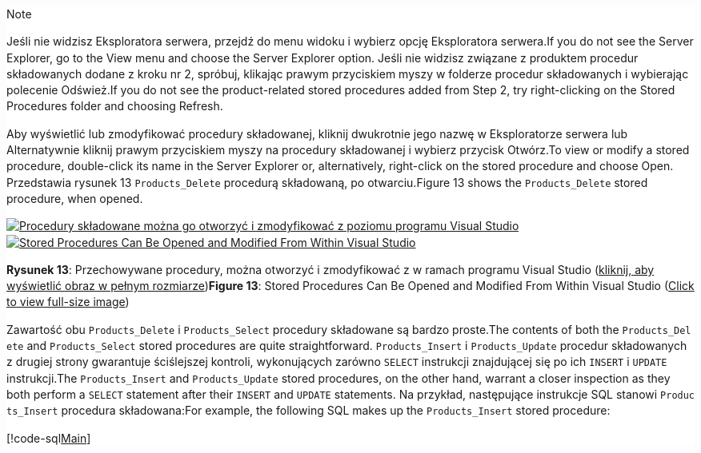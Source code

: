 
> [!NOTE]
> <span data-ttu-id="ce0a3-224">Jeśli nie widzisz Eksploratora serwera, przejdź do menu widoku i wybierz opcję Eksploratora serwera.</span><span class="sxs-lookup"><span data-stu-id="ce0a3-224">If you do not see the Server Explorer, go to the View menu and choose the Server Explorer option.</span></span> <span data-ttu-id="ce0a3-225">Jeśli nie widzisz związane z produktem procedur składowanych dodane z kroku nr 2, spróbuj, klikając prawym przyciskiem myszy w folderze procedur składowanych i wybierając polecenie Odśwież.</span><span class="sxs-lookup"><span data-stu-id="ce0a3-225">If you do not see the product-related stored procedures added from Step 2, try right-clicking on the Stored Procedures folder and choosing Refresh.</span></span>


<span data-ttu-id="ce0a3-226">Aby wyświetlić lub zmodyfikować procedury składowanej, kliknij dwukrotnie jego nazwę w Eksploratorze serwera lub Alternatywnie kliknij prawym przyciskiem myszy na procedury składowanej i wybierz przycisk Otwórz.</span><span class="sxs-lookup"><span data-stu-id="ce0a3-226">To view or modify a stored procedure, double-click its name in the Server Explorer or, alternatively, right-click on the stored procedure and choose Open.</span></span> <span data-ttu-id="ce0a3-227">Przedstawia rysunek 13 `Products_Delete` procedurą składowaną, po otwarciu.</span><span class="sxs-lookup"><span data-stu-id="ce0a3-227">Figure 13 shows the `Products_Delete` stored procedure, when opened.</span></span>


<span data-ttu-id="ce0a3-228">[![Procedury składowane można go otworzyć i zmodyfikować z poziomu programu Visual Studio](creating-new-stored-procedures-for-the-typed-dataset-s-tableadapters-cs/_static/image28.png)](creating-new-stored-procedures-for-the-typed-dataset-s-tableadapters-cs/_static/image27.png)</span><span class="sxs-lookup"><span data-stu-id="ce0a3-228">[![Stored Procedures Can Be Opened and Modified From Within Visual Studio](creating-new-stored-procedures-for-the-typed-dataset-s-tableadapters-cs/_static/image28.png)](creating-new-stored-procedures-for-the-typed-dataset-s-tableadapters-cs/_static/image27.png)</span></span>

<span data-ttu-id="ce0a3-229">**Rysunek 13**: Przechowywane procedury, można otworzyć i zmodyfikować z w ramach programu Visual Studio ([kliknij, aby wyświetlić obraz w pełnym rozmiarze](creating-new-stored-procedures-for-the-typed-dataset-s-tableadapters-cs/_static/image29.png))</span><span class="sxs-lookup"><span data-stu-id="ce0a3-229">**Figure 13**: Stored Procedures Can Be Opened and Modified From Within Visual Studio ([Click to view full-size image](creating-new-stored-procedures-for-the-typed-dataset-s-tableadapters-cs/_static/image29.png))</span></span>


<span data-ttu-id="ce0a3-230">Zawartość obu `Products_Delete` i `Products_Select` procedury składowane są bardzo proste.</span><span class="sxs-lookup"><span data-stu-id="ce0a3-230">The contents of both the `Products_Delete` and `Products_Select` stored procedures are quite straightforward.</span></span> <span data-ttu-id="ce0a3-231">`Products_Insert` i `Products_Update` procedur składowanych z drugiej strony gwarantuje ściślejszej kontroli, wykonujących zarówno `SELECT` instrukcji znajdującej się po ich `INSERT` i `UPDATE` instrukcji.</span><span class="sxs-lookup"><span data-stu-id="ce0a3-231">The `Products_Insert` and `Products_Update` stored procedures, on the other hand, warrant a closer inspection as they both perform a `SELECT` statement after their `INSERT` and `UPDATE` statements.</span></span> <span data-ttu-id="ce0a3-232">Na przykład, następujące instrukcje SQL stanowi `Products_Insert` procedura składowana:</span><span class="sxs-lookup"><span data-stu-id="ce0a3-232">For example, the following SQL makes up the `Products_Insert` stored procedure:</span></span>


[!code-sql[Main](creating-new-stored-procedures-for-the-typed-dataset-s-tableadapters-cs/samples/sample5.sql)]
